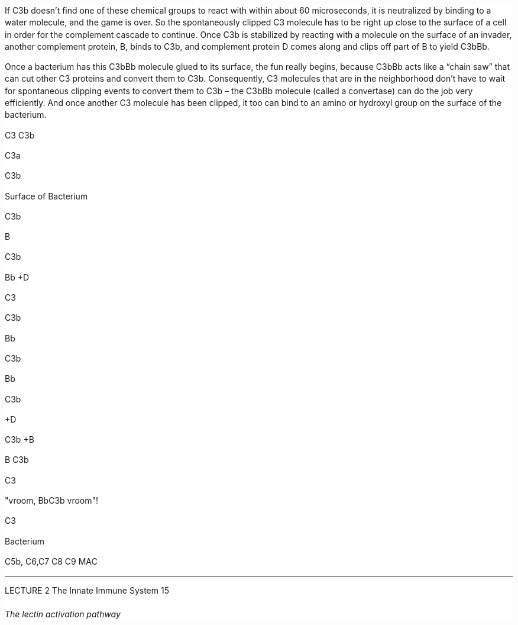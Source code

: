 If C3b doesn’t find one of these chemical groups to react with within about 60 microseconds, it is neutralized by binding to a water molecule, and the game is over. So the spontaneously clipped C3 molecule has to be right up close to the surface of a cell in order for the complement cascade to continue. Once C3b is stabilized by reacting with a molecule on the surface of an invader, another complement protein, B, binds to C3b, and complement protein D comes along and clips off part of B to yield C3bBb. 

Once a bacterium has this C3bBb molecule glued to its surface, the fun really begins, because C3bBb acts like a “chain saw” that can cut other C3 proteins and convert them to C3b. Consequently, C3 molecules that are in the neighborhood don’t have to wait for spontaneous clipping events to convert them to C3b – the C3bBb molecule (called a convertase) can do the job very efficiently. And once another C3 molecule has been clipped, it too can bind to an amino or hydroxyl group on the surface of the bacterium. 

 C3 C3b 

 C3a 

 C3b 

 Surface of Bacterium 

 C3b 

 B 

 C3b 

 Bb +D 

 C3 

 C3b 

 Bb 

 C3b 

 Bb 

 C3b 

 +D 

 C3b +B 

 B C3b 

 C3 

 "vroom, BbC3b vroom"! 

 C3 

 Bacterium 

 C5b, C6,C7 C8 C9 MAC 

---

 LECTURE 2 The Innate Immune System 15 

###### The lectin activation pathway 
